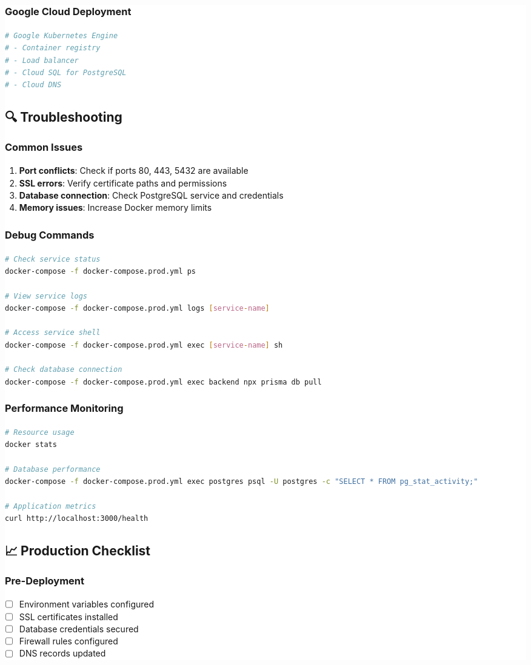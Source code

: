 ### Google Cloud Deployment
```bash
# Google Kubernetes Engine
# - Container registry
# - Load balancer
# - Cloud SQL for PostgreSQL
# - Cloud DNS
```

## 🔍 Troubleshooting

### Common Issues
1. **Port conflicts**: Check if ports 80, 443, 5432 are available
2. **SSL errors**: Verify certificate paths and permissions
3. **Database connection**: Check PostgreSQL service and credentials
4. **Memory issues**: Increase Docker memory limits

### Debug Commands
```bash
# Check service status
docker-compose -f docker-compose.prod.yml ps

# View service logs
docker-compose -f docker-compose.prod.yml logs [service-name]

# Access service shell
docker-compose -f docker-compose.prod.yml exec [service-name] sh

# Check database connection
docker-compose -f docker-compose.prod.yml exec backend npx prisma db pull
```

### Performance Monitoring
```bash
# Resource usage
docker stats

# Database performance
docker-compose -f docker-compose.prod.yml exec postgres psql -U postgres -c "SELECT * FROM pg_stat_activity;"

# Application metrics
curl http://localhost:3000/health
```

## 📈 Production Checklist

### Pre-Deployment
- [ ] Environment variables configured
- [ ] SSL certificates installed
- [ ] Database credentials secured
- [ ] Firewall rules configured
- [ ] DNS records updated
